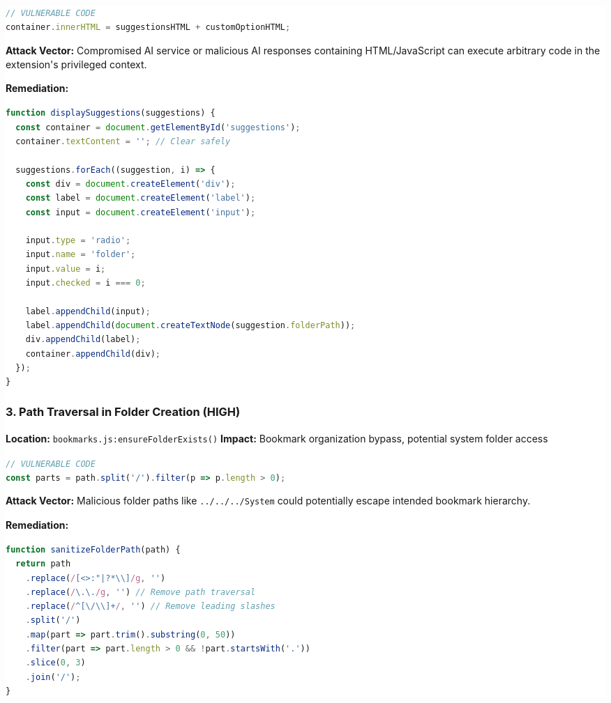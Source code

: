 ```javascript
// VULNERABLE CODE
container.innerHTML = suggestionsHTML + customOptionHTML;
```

**Attack Vector:** Compromised AI service or malicious AI responses containing HTML/JavaScript can execute arbitrary code in the extension's privileged context.

**Remediation:**
```javascript
function displaySuggestions(suggestions) {
  const container = document.getElementById('suggestions');
  container.textContent = ''; // Clear safely
  
  suggestions.forEach((suggestion, i) => {
    const div = document.createElement('div');
    const label = document.createElement('label');
    const input = document.createElement('input');
    
    input.type = 'radio';
    input.name = 'folder';
    input.value = i;
    input.checked = i === 0;
    
    label.appendChild(input);
    label.appendChild(document.createTextNode(suggestion.folderPath));
    div.appendChild(label);
    container.appendChild(div);
  });
}
```

### 3. Path Traversal in Folder Creation (HIGH)
**Location:** `bookmarks.js:ensureFolderExists()`
**Impact:** Bookmark organization bypass, potential system folder access

```javascript
// VULNERABLE CODE
const parts = path.split('/').filter(p => p.length > 0);
```

**Attack Vector:** Malicious folder paths like `../../../System` could potentially escape intended bookmark hierarchy.

**Remediation:**
```javascript
function sanitizeFolderPath(path) {
  return path
    .replace(/[<>:"|?*\\]/g, '')
    .replace(/\.\./g, '') // Remove path traversal
    .replace(/^[\/\\]+/, '') // Remove leading slashes
    .split('/')
    .map(part => part.trim().substring(0, 50))
    .filter(part => part.length > 0 && !part.startsWith('.'))
    .slice(0, 3)
    .join('/');
}
```
